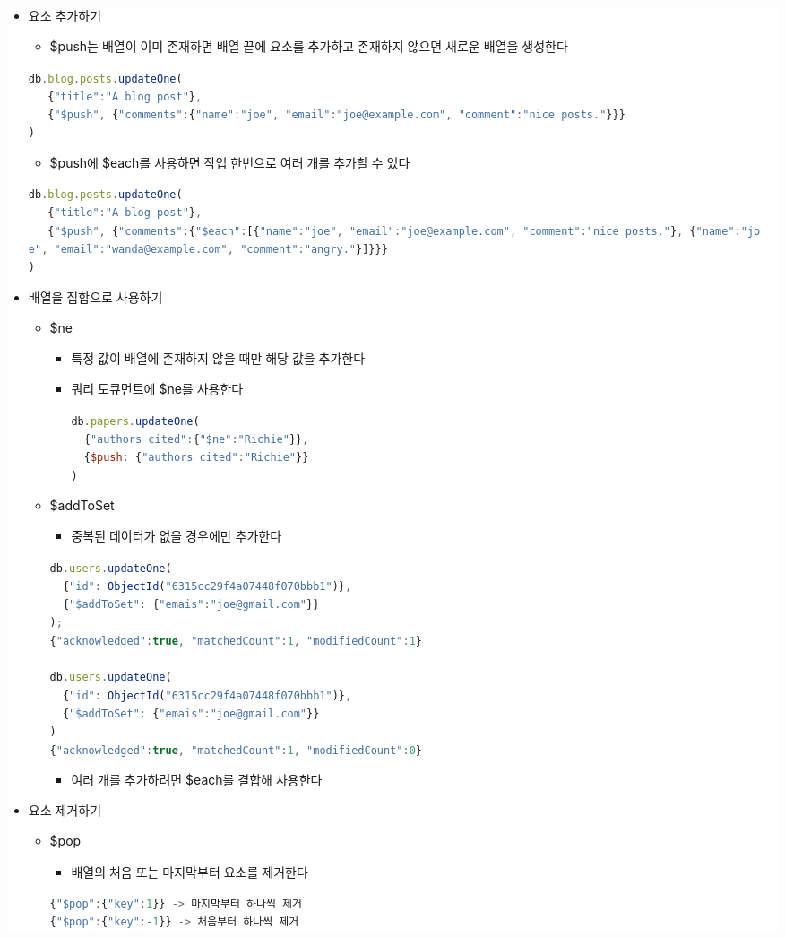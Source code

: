 - 요소 추가하기
    - $push는 배열이 이미 존재하면 배열 끝에 요소를 추가하고 존재하지 않으면 새로운 배열을 생성한다
    
    ```jsx
    db.blog.posts.updateOne(
       {"title":"A blog post"},
       {"$push", {"comments":{"name":"joe", "email":"joe@example.com", "comment":"nice posts."}}}
    )
    ```
    
    - $push에 $each를 사용하면 작업 한번으로 여러 개를 추가할 수 있다
    
    ```jsx
    db.blog.posts.updateOne(
       {"title":"A blog post"},
       {"$push", {"comments":{"$each":[{"name":"joe", "email":"joe@example.com", "comment":"nice posts."}, {"name":"joe", "email":"wanda@example.com", "comment":"angry."}]}}}
    )
    ```
    
- 배열을 집합으로 사용하기
    - $ne
        - 특정 값이 배열에 존재하지 않을 때만 해당 값을 추가한다
        - 쿼리 도큐먼트에 $ne를 사용한다
            
            ```jsx
            db.papers.updateOne(
              {"authors cited":{"$ne":"Richie"}},
              {$push: {"authors cited":"Richie"}}
            )
            ```
            
    - $addToSet
        - 중복된 데이터가 없을 경우에만 추가한다
        
        ```jsx
        db.users.updateOne(
          {"id": ObjectId("6315cc29f4a07448f070bbb1")},
          {"$addToSet": {"emais":"joe@gmail.com"}}
        );
        {"acknowledged":true, "matchedCount":1, "modifiedCount":1}
        
        db.users.updateOne(
          {"id": ObjectId("6315cc29f4a07448f070bbb1")},
          {"$addToSet": {"emais":"joe@gmail.com"}}
        )
        {"acknowledged":true, "matchedCount":1, "modifiedCount":0}
        ```
        
        - 여러 개를 추가하려면 $each를 결합해 사용한다
- 요소 제거하기
    - $pop
        - 배열의 처음 또는 마지막부터 요소를 제거한다
        
        ```jsx
        {"$pop":{"key":1}} -> 마지막부터 하나씩 제거
        {"$pop":{"key":-1}} -> 처음부터 하나씩 제거
        ```
        